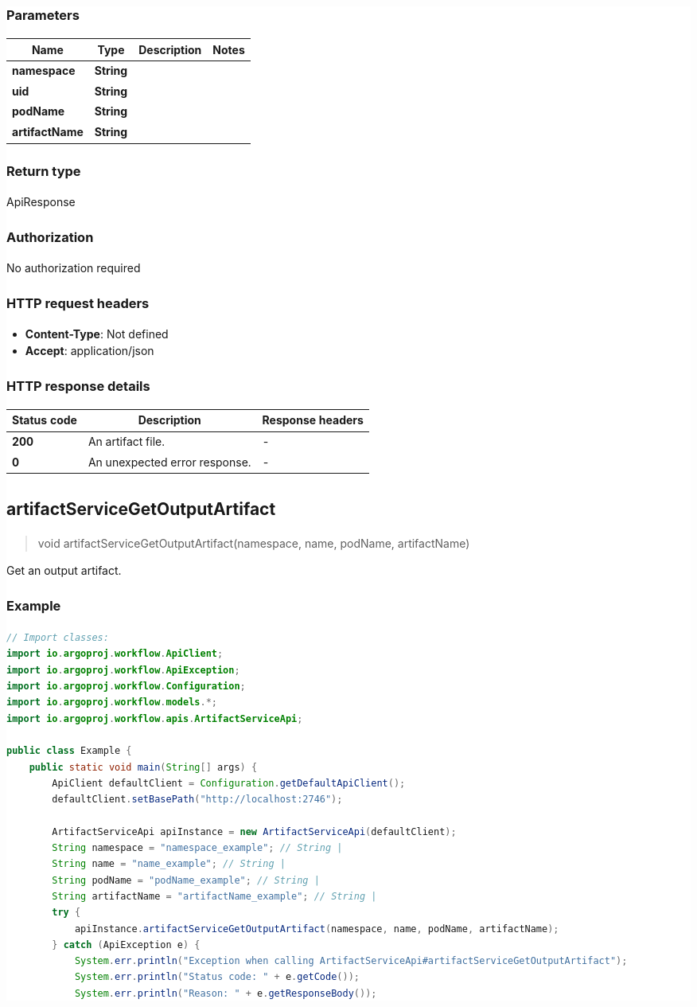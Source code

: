 ### Parameters


Name | Type | Description  | Notes
------------- | ------------- | ------------- | -------------
 **namespace** | **String**|  |
 **uid** | **String**|  |
 **podName** | **String**|  |
 **artifactName** | **String**|  |

### Return type


ApiResponse<Void>

### Authorization

No authorization required

### HTTP request headers

- **Content-Type**: Not defined
- **Accept**: application/json

### HTTP response details
| Status code | Description | Response headers |
|-------------|-------------|------------------|
| **200** | An artifact file. |  -  |
| **0** | An unexpected error response. |  -  |


## artifactServiceGetOutputArtifact

> void artifactServiceGetOutputArtifact(namespace, name, podName, artifactName)

Get an output artifact.

### Example

```java
// Import classes:
import io.argoproj.workflow.ApiClient;
import io.argoproj.workflow.ApiException;
import io.argoproj.workflow.Configuration;
import io.argoproj.workflow.models.*;
import io.argoproj.workflow.apis.ArtifactServiceApi;

public class Example {
    public static void main(String[] args) {
        ApiClient defaultClient = Configuration.getDefaultApiClient();
        defaultClient.setBasePath("http://localhost:2746");

        ArtifactServiceApi apiInstance = new ArtifactServiceApi(defaultClient);
        String namespace = "namespace_example"; // String | 
        String name = "name_example"; // String | 
        String podName = "podName_example"; // String | 
        String artifactName = "artifactName_example"; // String | 
        try {
            apiInstance.artifactServiceGetOutputArtifact(namespace, name, podName, artifactName);
        } catch (ApiException e) {
            System.err.println("Exception when calling ArtifactServiceApi#artifactServiceGetOutputArtifact");
            System.err.println("Status code: " + e.getCode());
            System.err.println("Reason: " + e.getResponseBody());
```